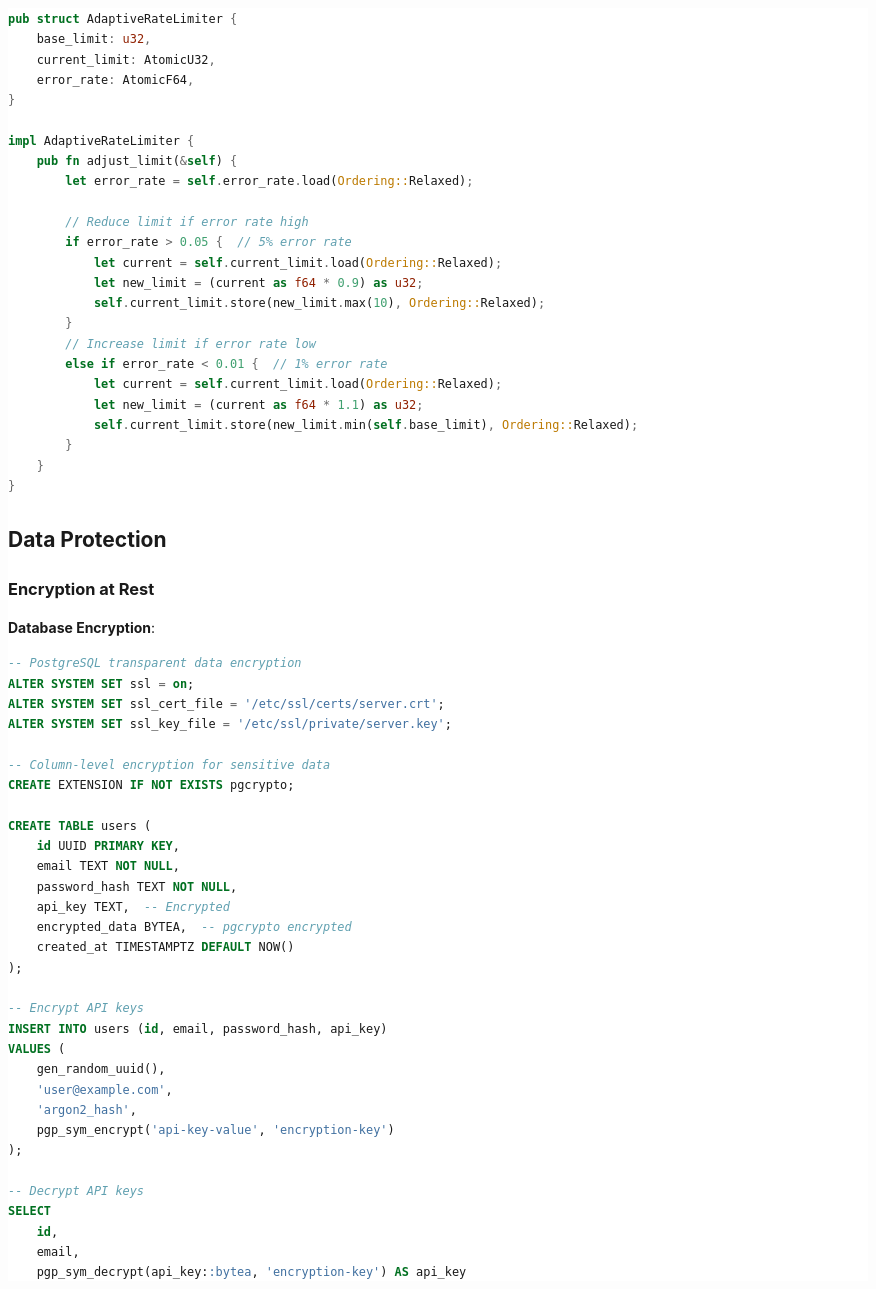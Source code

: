 ```rust
pub struct AdaptiveRateLimiter {
    base_limit: u32,
    current_limit: AtomicU32,
    error_rate: AtomicF64,
}

impl AdaptiveRateLimiter {
    pub fn adjust_limit(&self) {
        let error_rate = self.error_rate.load(Ordering::Relaxed);

        // Reduce limit if error rate high
        if error_rate > 0.05 {  // 5% error rate
            let current = self.current_limit.load(Ordering::Relaxed);
            let new_limit = (current as f64 * 0.9) as u32;
            self.current_limit.store(new_limit.max(10), Ordering::Relaxed);
        }
        // Increase limit if error rate low
        else if error_rate < 0.01 {  // 1% error rate
            let current = self.current_limit.load(Ordering::Relaxed);
            let new_limit = (current as f64 * 1.1) as u32;
            self.current_limit.store(new_limit.min(self.base_limit), Ordering::Relaxed);
        }
    }
}
```

## Data Protection

### Encryption at Rest

**Database Encryption**:
```sql
-- PostgreSQL transparent data encryption
ALTER SYSTEM SET ssl = on;
ALTER SYSTEM SET ssl_cert_file = '/etc/ssl/certs/server.crt';
ALTER SYSTEM SET ssl_key_file = '/etc/ssl/private/server.key';

-- Column-level encryption for sensitive data
CREATE EXTENSION IF NOT EXISTS pgcrypto;

CREATE TABLE users (
    id UUID PRIMARY KEY,
    email TEXT NOT NULL,
    password_hash TEXT NOT NULL,
    api_key TEXT,  -- Encrypted
    encrypted_data BYTEA,  -- pgcrypto encrypted
    created_at TIMESTAMPTZ DEFAULT NOW()
);

-- Encrypt API keys
INSERT INTO users (id, email, password_hash, api_key)
VALUES (
    gen_random_uuid(),
    'user@example.com',
    'argon2_hash',
    pgp_sym_encrypt('api-key-value', 'encryption-key')
);

-- Decrypt API keys
SELECT
    id,
    email,
    pgp_sym_decrypt(api_key::bytea, 'encryption-key') AS api_key
```